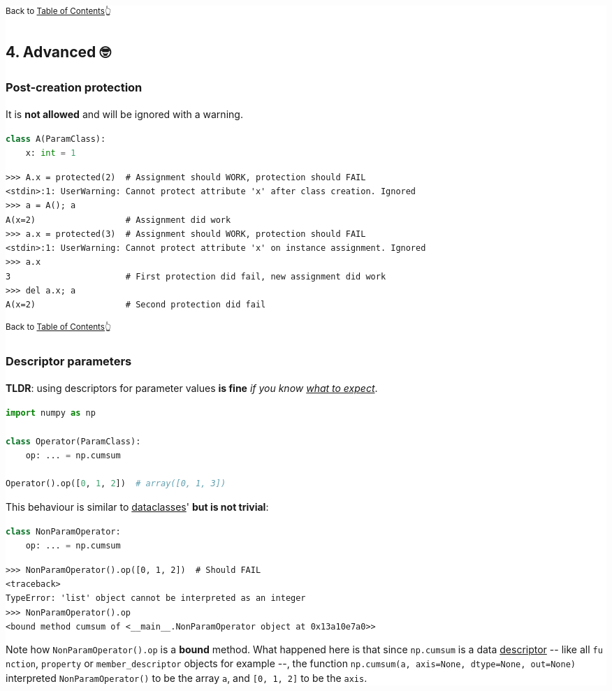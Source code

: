 <sup>Back to [Table of Contents](#readme)👆</sup>


## 4. Advanced 🤓

### Post-creation protection

It is **not allowed** and will be ignored with a warning.
```python
class A(ParamClass):
    x: int = 1
```
```pycon
>>> A.x = protected(2)  # Assignment should WORK, protection should FAIL
<stdin>:1: UserWarning: Cannot protect attribute 'x' after class creation. Ignored
>>> a = A(); a
A(x=2)                  # Assignment did work
>>> a.x = protected(3)  # Assignment should WORK, protection should FAIL
<stdin>:1: UserWarning: Cannot protect attribute 'x' on instance assignment. Ignored
>>> a.x
3                       # First protection did fail, new assignment did work
>>> del a.x; a
A(x=2)                  # Second protection did fail
```

<sup>Back to [Table of Contents](#readme)👆</sup>

### Descriptor parameters

**TLDR**: using descriptors for parameter values **is fine** _if you know [what to expect](#expected-getattr-setattr-and-delattr-behaviour)_.
```python
import numpy as np

class Operator(ParamClass):
    op: ... = np.cumsum

Operator().op([0, 1, 2])  # array([0, 1, 3])
```

This behaviour is similar to [dataclasses](https://docs.python.org/3/library/dataclasses.html)' **but is not trivial**:
```python
class NonParamOperator:
    op: ... = np.cumsum
```
```pycon
>>> NonParamOperator().op([0, 1, 2])  # Should FAIL
<traceback>
TypeError: 'list' object cannot be interpreted as an integer
>>> NonParamOperator().op
<bound method cumsum of <__main__.NonParamOperator object at 0x13a10e7a0>>
```

Note how `NonParamOperator().op` is a **bound** method. What happened here is that since `np.cumsum` is a data [descriptor](https://docs.python.org/3/howto/descriptor.html) -- like all `function`, `property` or `member_descriptor` objects for example --, the function `np.cumsum(a, axis=None, dtype=None, out=None)` interpreted `NonParamOperator()` to be the array `a`, and `[0, 1, 2]` to be the `axis`.
